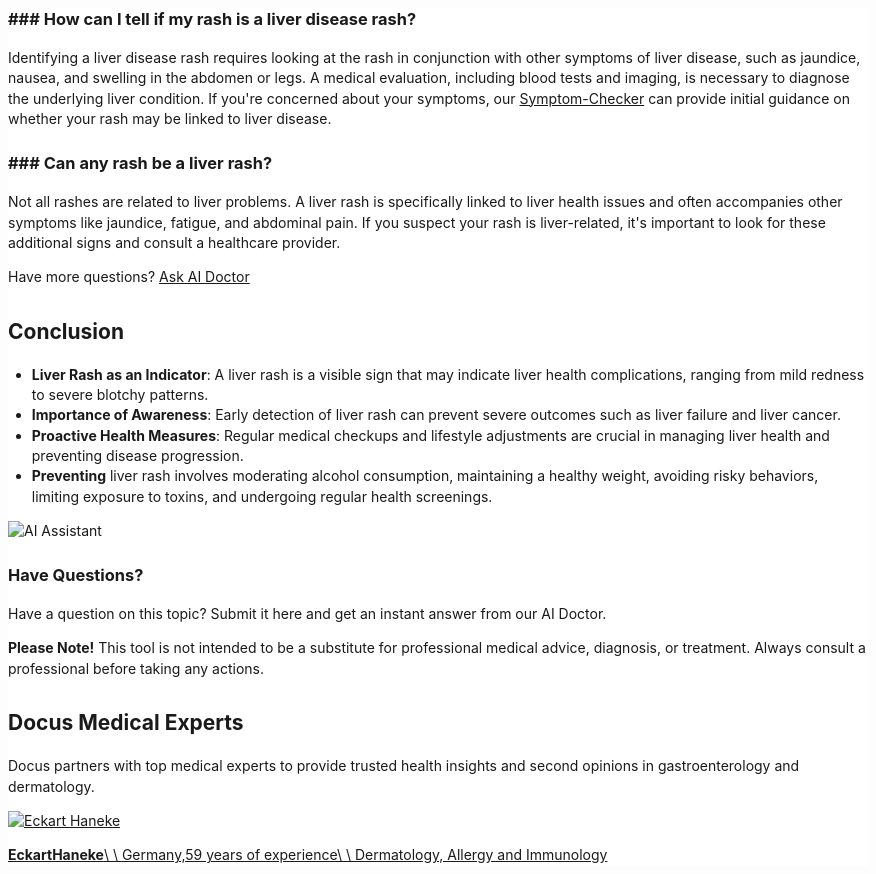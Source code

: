 ### \#\#\# How can I tell if my rash is a liver disease rash?

Identifying a liver disease rash requires looking at the rash in conjunction with other symptoms of liver disease, such as jaundice, nausea, and swelling in the abdomen or legs. A medical evaluation, including blood tests and imaging, is necessary to diagnose the underlying liver condition. If you're concerned about your symptoms, our [Symptom-Checker](https://docus.ai/symptom-checker) can provide initial guidance on whether your rash may be linked to liver disease.

### \#\#\# Can any rash be a liver rash?

Not all rashes are related to liver problems. A liver rash is specifically linked to liver health issues and often accompanies other symptoms like jaundice, fatigue, and abdominal pain. If you suspect your rash is liver-related, it's important to look for these additional signs and consult a healthcare provider.

Have more questions? [Ask AI Doctor](https://docus.ai/symptoms-guide/managing-liver-rash-symptoms-causes-and-prevention#ask-your-question)

## Conclusion

- **Liver Rash as an Indicator**: A liver rash is a visible sign that may indicate liver health complications, ranging from mild redness to severe blotchy patterns.
- **Importance of Awareness**: Early detection of liver rash can prevent severe outcomes such as liver failure and liver cancer.
- **Proactive Health Measures**: Regular medical checkups and lifestyle adjustments are crucial in managing liver health and preventing disease progression.
- **Preventing** liver rash involves moderating alcohol consumption, maintaining a healthy weight, avoiding risky behaviors, limiting exposure to toxins, and undergoing regular health screenings.

![AI Assistant](https://docus.ai/images/small-assistant.png)

### Have Questions?

Have a question on this topic? Submit it here and get an instant answer from our AI Doctor.

**Please Note!** This tool is not intended to be a substitute for professional medical advice, diagnosis, or treatment. Always consult a professional before taking any actions.

## Docus Medical Experts

Docus partners with top medical experts to provide trusted health insights and second opinions in gastroenterology and dermatology.

[![Eckart Haneke](https://docus.ai/_next/image?url=https%3A%2F%2Fdocus-live-cms-storage-us.s3.amazonaws.com%2Fnetwork_doctors%2Fprofile_pictures%2F922300c9d512dfe1674edeb6bab6fce7.png&w=3840&q=100)](https://docus.ai/doctors/eckart-haneke-197)

[**EckartHaneke**\\
\\
Germany,59 years of experience\\
\\
Dermatology, Allergy and Immunology](https://docus.ai/doctors/eckart-haneke-197)
